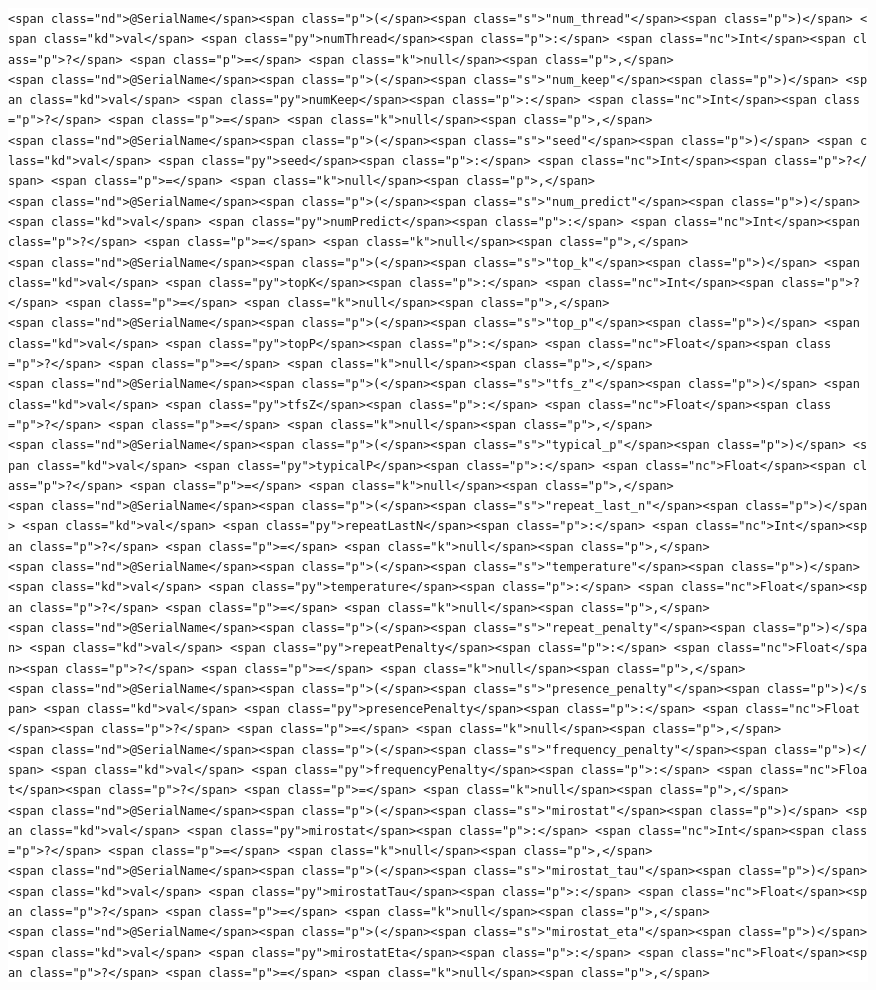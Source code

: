     <span class="nd">@SerialName</span><span class="p">(</span><span class="s">"num_thread"</span><span class="p">)</span> <span class="kd">val</span> <span class="py">numThread</span><span class="p">:</span> <span class="nc">Int</span><span class="p">?</span> <span class="p">=</span> <span class="k">null</span><span class="p">,</span>
    <span class="nd">@SerialName</span><span class="p">(</span><span class="s">"num_keep"</span><span class="p">)</span> <span class="kd">val</span> <span class="py">numKeep</span><span class="p">:</span> <span class="nc">Int</span><span class="p">?</span> <span class="p">=</span> <span class="k">null</span><span class="p">,</span>
    <span class="nd">@SerialName</span><span class="p">(</span><span class="s">"seed"</span><span class="p">)</span> <span class="kd">val</span> <span class="py">seed</span><span class="p">:</span> <span class="nc">Int</span><span class="p">?</span> <span class="p">=</span> <span class="k">null</span><span class="p">,</span>
    <span class="nd">@SerialName</span><span class="p">(</span><span class="s">"num_predict"</span><span class="p">)</span> <span class="kd">val</span> <span class="py">numPredict</span><span class="p">:</span> <span class="nc">Int</span><span class="p">?</span> <span class="p">=</span> <span class="k">null</span><span class="p">,</span>
    <span class="nd">@SerialName</span><span class="p">(</span><span class="s">"top_k"</span><span class="p">)</span> <span class="kd">val</span> <span class="py">topK</span><span class="p">:</span> <span class="nc">Int</span><span class="p">?</span> <span class="p">=</span> <span class="k">null</span><span class="p">,</span>
    <span class="nd">@SerialName</span><span class="p">(</span><span class="s">"top_p"</span><span class="p">)</span> <span class="kd">val</span> <span class="py">topP</span><span class="p">:</span> <span class="nc">Float</span><span class="p">?</span> <span class="p">=</span> <span class="k">null</span><span class="p">,</span>
    <span class="nd">@SerialName</span><span class="p">(</span><span class="s">"tfs_z"</span><span class="p">)</span> <span class="kd">val</span> <span class="py">tfsZ</span><span class="p">:</span> <span class="nc">Float</span><span class="p">?</span> <span class="p">=</span> <span class="k">null</span><span class="p">,</span>
    <span class="nd">@SerialName</span><span class="p">(</span><span class="s">"typical_p"</span><span class="p">)</span> <span class="kd">val</span> <span class="py">typicalP</span><span class="p">:</span> <span class="nc">Float</span><span class="p">?</span> <span class="p">=</span> <span class="k">null</span><span class="p">,</span>
    <span class="nd">@SerialName</span><span class="p">(</span><span class="s">"repeat_last_n"</span><span class="p">)</span> <span class="kd">val</span> <span class="py">repeatLastN</span><span class="p">:</span> <span class="nc">Int</span><span class="p">?</span> <span class="p">=</span> <span class="k">null</span><span class="p">,</span>
    <span class="nd">@SerialName</span><span class="p">(</span><span class="s">"temperature"</span><span class="p">)</span> <span class="kd">val</span> <span class="py">temperature</span><span class="p">:</span> <span class="nc">Float</span><span class="p">?</span> <span class="p">=</span> <span class="k">null</span><span class="p">,</span>
    <span class="nd">@SerialName</span><span class="p">(</span><span class="s">"repeat_penalty"</span><span class="p">)</span> <span class="kd">val</span> <span class="py">repeatPenalty</span><span class="p">:</span> <span class="nc">Float</span><span class="p">?</span> <span class="p">=</span> <span class="k">null</span><span class="p">,</span>
    <span class="nd">@SerialName</span><span class="p">(</span><span class="s">"presence_penalty"</span><span class="p">)</span> <span class="kd">val</span> <span class="py">presencePenalty</span><span class="p">:</span> <span class="nc">Float</span><span class="p">?</span> <span class="p">=</span> <span class="k">null</span><span class="p">,</span>
    <span class="nd">@SerialName</span><span class="p">(</span><span class="s">"frequency_penalty"</span><span class="p">)</span> <span class="kd">val</span> <span class="py">frequencyPenalty</span><span class="p">:</span> <span class="nc">Float</span><span class="p">?</span> <span class="p">=</span> <span class="k">null</span><span class="p">,</span>
    <span class="nd">@SerialName</span><span class="p">(</span><span class="s">"mirostat"</span><span class="p">)</span> <span class="kd">val</span> <span class="py">mirostat</span><span class="p">:</span> <span class="nc">Int</span><span class="p">?</span> <span class="p">=</span> <span class="k">null</span><span class="p">,</span>
    <span class="nd">@SerialName</span><span class="p">(</span><span class="s">"mirostat_tau"</span><span class="p">)</span> <span class="kd">val</span> <span class="py">mirostatTau</span><span class="p">:</span> <span class="nc">Float</span><span class="p">?</span> <span class="p">=</span> <span class="k">null</span><span class="p">,</span>
    <span class="nd">@SerialName</span><span class="p">(</span><span class="s">"mirostat_eta"</span><span class="p">)</span> <span class="kd">val</span> <span class="py">mirostatEta</span><span class="p">:</span> <span class="nc">Float</span><span class="p">?</span> <span class="p">=</span> <span class="k">null</span><span class="p">,</span>